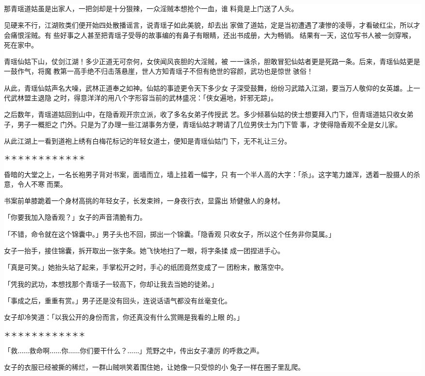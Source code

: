 那青瑶道姑虽是出家人，一把剑却是十分狠辣，一众淫贼本想抢个一血，谁
料竟是上门送了人头。

见硬来不行，江湖败类们便开始四处散播谣言，说青瑶子如此美貌，却去出
家做了道姑，定是当初遭遇了凄惨的凌辱，才看破红尘，所以才会痛恨淫贼。有
些好事之人甚至把青瑶子受辱的故事编的有鼻子有眼睛，还出书成册，大为畅销。
结果有一天，这位写书人被一剑穿喉，死在家中。

青瑶仙姑下山，仗剑江湖！多少正道无可奈何，女侠闻风丧胆的大淫贼，被
一一诛杀，胆敢冒犯仙姑者更是死路一条。后来，青瑶仙姑更是一鼓作气，将魔
教第一高手绝不归击落悬崖，世人方知青瑶子不但有绝世的容颜，武功也是惊世
骇俗！

从此，青瑶仙姑声名大噪，武林正道奉之如神。仙姑的事迹更令天下多少女
子深受鼓舞，纷纷习武踏入江湖，要当万人敬仰的女英雄。上一代武林盟主退隐
之时，得意洋洋的用八个字形容当前的武林盛况：「侠女遍地，奸邪无踪」。

之后数年，青瑶道姑回到山中，在隐香观开宗立派，收了多名女弟子传授武
艺。多少倾慕仙姑的侠士想要拜入门下，但青瑶道姑只收女弟子，男子一概拒之
门外。只是为了办理一些江湖事务方便，青瑶仙姑才聘请了几位男侠士为门下管
事，才使得隐香观不全是女儿家。

从此江湖上一看到道袍上绣有白梅花标记的年轻女道士，便知是青瑶仙姑门
下，无不礼让三分。

＊＊＊＊＊＊＊＊＊＊＊＊

昏暗的大堂之上，一名长袍男子背对书案，面墙而立，墙上挂着一幅字，只
有一个半人高的大字：「杀」。这字笔力雄浑，透着一股摄人的杀意，令人不寒
而栗。

书案前单膝跪着一个身材高挑的年轻女子，长发束辫，一身夜行衣，显露出
矫健傲人的身材。

「你要我加入隐香观？」女子的声音清脆有力。

「不错，命令就在这个锦囊中。」男子头也不回，掷出一个锦囊。「隐香观
只收女子，所以这个任务非你莫属。」

女子一抬手，接住锦囊，拆开取出一张字条。她飞快地扫了一眼，将字条揉
成一团捏进手心。

「真是可笑。」她抬头站了起来，手掌松开之时，手心的纸团竟然变成了一
团粉末，散落空中。

「凭我的武功，本想找那个青瑶子一较高下，你却让我去当她的徒弟。」

「事成之后，重重有赏。」男子还是没有回头，连说话语气都没有丝毫变化。

女子却冷笑道：「以我公开的身份而言，你还真没有什么赏赐是我看的上眼
的。」

＊＊＊＊＊＊＊＊＊＊＊＊

「救……救命啊……你……你们要干什么？……」荒野之中，传出女子凄厉
的呼救之声。

女子的衣服已经被撕的稀烂，一群山贼哄笑着围住她，让她像一只受惊的小
兔子一样在圈子里乱爬。
